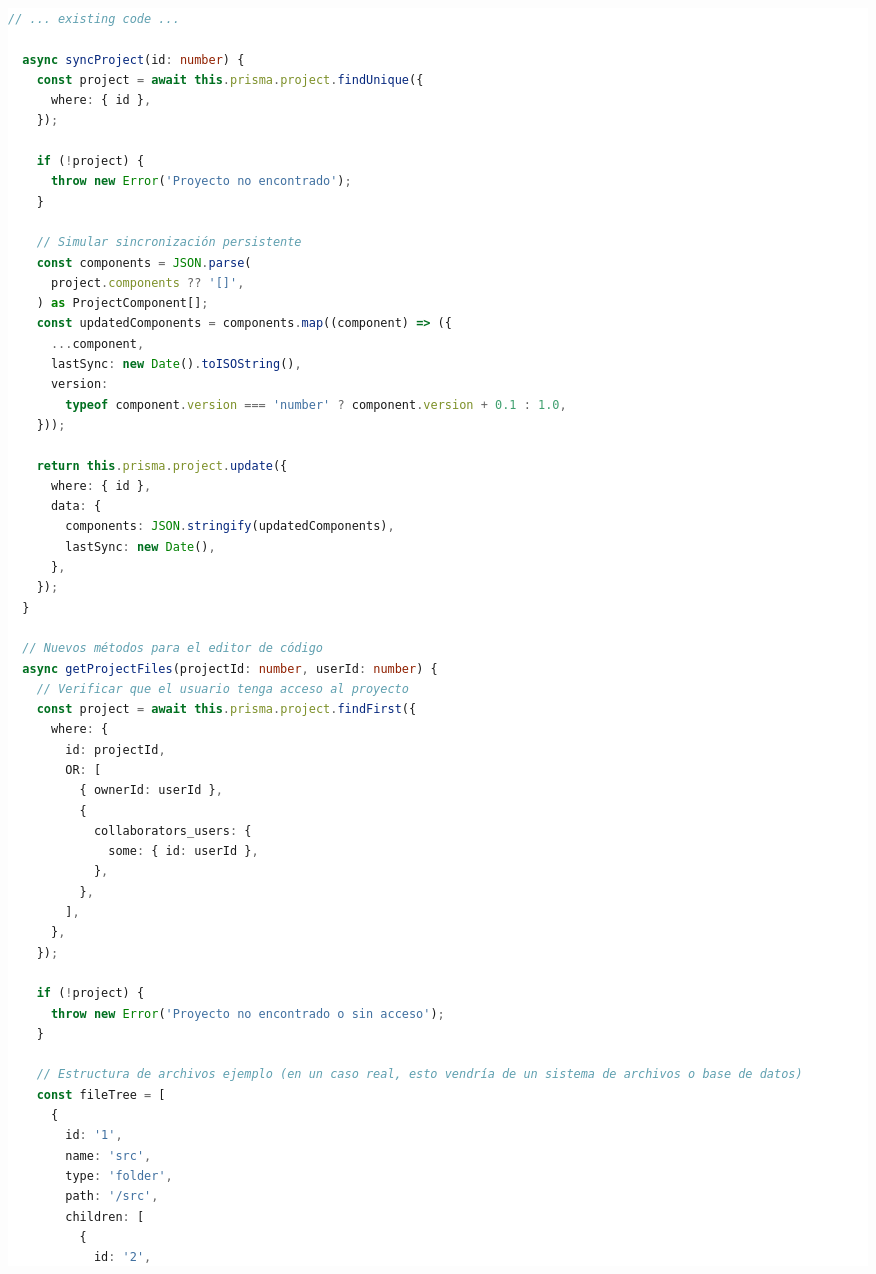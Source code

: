 ```typescript
// ... existing code ...

  async syncProject(id: number) {
    const project = await this.prisma.project.findUnique({
      where: { id },
    });

    if (!project) {
      throw new Error('Proyecto no encontrado');
    }

    // Simular sincronización persistente
    const components = JSON.parse(
      project.components ?? '[]',
    ) as ProjectComponent[];
    const updatedComponents = components.map((component) => ({
      ...component,
      lastSync: new Date().toISOString(),
      version:
        typeof component.version === 'number' ? component.version + 0.1 : 1.0,
    }));

    return this.prisma.project.update({
      where: { id },
      data: {
        components: JSON.stringify(updatedComponents),
        lastSync: new Date(),
      },
    });
  }

  // Nuevos métodos para el editor de código
  async getProjectFiles(projectId: number, userId: number) {
    // Verificar que el usuario tenga acceso al proyecto
    const project = await this.prisma.project.findFirst({
      where: {
        id: projectId,
        OR: [
          { ownerId: userId },
          {
            collaborators_users: {
              some: { id: userId },
            },
          },
        ],
      },
    });

    if (!project) {
      throw new Error('Proyecto no encontrado o sin acceso');
    }

    // Estructura de archivos ejemplo (en un caso real, esto vendría de un sistema de archivos o base de datos)
    const fileTree = [
      {
        id: '1',
        name: 'src',
        type: 'folder',
        path: '/src',
        children: [
          {
            id: '2',
```
